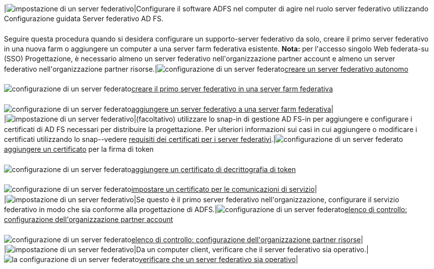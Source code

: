 |![impostazione di un server federativo](media/icon_checkboxo.gif)|Configurare il software ADFS nel computer di agire nel ruolo server federativo utilizzando Configurazione guidata Server federativo AD FS.<br /><br />Seguire questa procedura quando si desidera configurare un supporto\-server federativo da solo, creare il primo server federativo in una nuova farm o aggiungere un computer a una server farm federativa esistente. **Nota:** per l'accesso singolo Web federata\-su \(SSO\) Progettazione, è necessario almeno un server federativo nell'organizzazione partner account e almeno un server federativo nell'organizzazione partner risorse.|![configurazione di un server federato](media/15dd35b6-6cc6-421f-93f8-7109920e7144.gif)[creare un server federativo autonomo](Create-a-Stand-Alone-Federation-Server.md)<br /><br />![configurazione di un server federato](media/15dd35b6-6cc6-421f-93f8-7109920e7144.gif)[creare il primo server federativo in una server farm federativa](Create-the-First-Federation-Server-in-a-Federation-Server-Farm.md)<br /><br />![configurazione di un server federato](media/15dd35b6-6cc6-421f-93f8-7109920e7144.gif)[aggiungere un server federativo a una server farm federativa](Add-a-Federation-Server-to-a-Federation-Server-Farm.md)|  
|![impostazione di un server federativo](media/icon_checkboxo.gif)|\(facoltativo\) utilizzare lo snap-in di gestione AD FS\-in per aggiungere e configurare i certificati di AD FS necessari per distribuire la progettazione. Per ulteriori informazioni sui casi in cui aggiungere o modificare i certificati utilizzando lo snap-\-vedere [requisiti dei certificati per i server federativi](https://technet.microsoft.com/library/dd807040.aspx).|![configurazione di un server federato](media/bc6cea1a-1c6c-4124-8c8f-1df5adfe8c88.gif)[aggiungere un certificato](Add-a-Token-Signing-Certificate.md) per la firma di token<br /><br />![configurazione di un server federato](media/bc6cea1a-1c6c-4124-8c8f-1df5adfe8c88.gif)[aggiungere un certificato di decrittografia di token](Add-a-Token-Decrypting-Certificate.md)<br /><br />![configurazione di un server federato](media/bc6cea1a-1c6c-4124-8c8f-1df5adfe8c88.gif)[impostare un certificato per le comunicazioni di servizio](Set-a-Service-Communications-Certificate.md)|  
|![impostazione di un server federativo](media/icon_checkboxo.gif)|Se questo è il primo server federativo nell'organizzazione, configurare il servizio federativo in modo che sia conforme alla progettazione di ADFS.|![configurazione di un server federato](media/bc6cea1a-1c6c-4124-8c8f-1df5adfe8c88.gif)[elenco di controllo: configurazione dell'organizzazione partner account](Checklist--Configuring-the-Account-Partner-Organization.md)<br /><br />![configurazione di un server federato](media/bc6cea1a-1c6c-4124-8c8f-1df5adfe8c88.gif)[elenco di controllo: configurazione dell'organizzazione partner risorse](Checklist--Configuring-the-Resource-Partner-Organization.md)|  
|![impostazione di un server federativo](media/icon_checkboxo.gif)|Da un computer client, verificare che il server federativo sia operativo.|![la configurazione di un server federato](media/15dd35b6-6cc6-421f-93f8-7109920e7144.gif)[verificare che un server federativo sia operativo](Verify-That-a-Federation-Server-Is-Operational.md)| 
